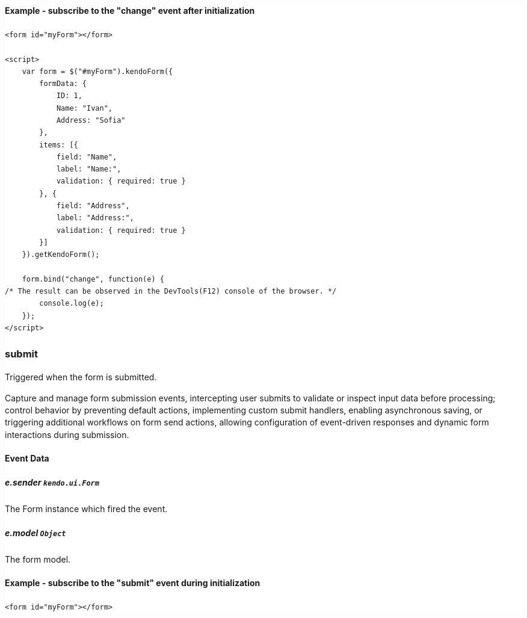 #### Example - subscribe to the "change" event after initialization

    <form id="myForm"></form>

    <script>
        var form = $("#myForm").kendoForm({
            formData: {
                ID: 1,
                Name: "Ivan",
                Address: "Sofia"
            },
            items: [{
                field: "Name",
                label: "Name:",
                validation: { required: true }
            }, {
                field: "Address",
                label: "Address:",
                validation: { required: true }
            }]
        }).getKendoForm();

        form.bind("change", function(e) {
	/* The result can be observed in the DevTools(F12) console of the browser. */
            console.log(e);
        });
    </script>

### submit

Triggered when the form is submitted.


<div class="meta-api-description">
Capture and manage form submission events, intercepting user submits to validate or inspect input data before processing; control behavior by preventing default actions, implementing custom submit handlers, enabling asynchronous saving, or triggering additional workflows on form send actions, allowing configuration of event-driven responses and dynamic form interactions during submission.
</div>

#### Event Data

##### e.sender `kendo.ui.Form`

The Form instance which fired the event.

##### e.model `Object`

The form model.

#### Example - subscribe to the "submit" event during initialization

    <form id="myForm"></form>
